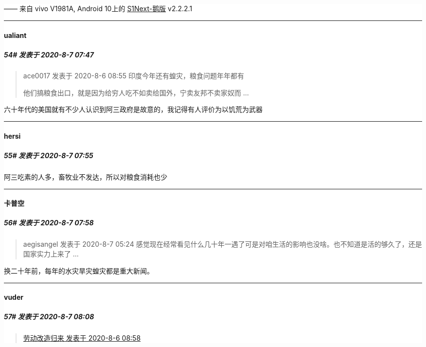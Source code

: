 —— 来自 vivo V1981A, Android 10上的 [S1Next-鹅版](https://github.com/ykrank/S1-Next/releases) v2.2.2.1







*****

####  ualiant  
##### 54#       发表于 2020-8-7 07:47



<blockquote>ace0017 发表于 2020-8-6 08:55
印度今年还有蝗灾，粮食问题年年都有


他们搞粮食出口，就是因为给穷人吃不如卖给国外，宁卖友邦不卖家奴而 ...</blockquote>
六十年代的美国就有不少人认识到阿三政府是故意的，我记得有人评价为以饥荒为武器







*****

####  hersi  
##### 55#       发表于 2020-8-7 07:55




阿三吃素的人多，畜牧业不发达，所以对粮食消耗也少







*****

####  卡普空  
##### 56#       发表于 2020-8-7 07:58



<blockquote>aegisangel 发表于 2020-8-7 05:24
感觉现在经常看见什么几十年一遇了可是对咱生活的影响也没啥。也不知道是活的够久了，还是国家实力上来了 ...</blockquote>
换二十年前，每年的水灾旱灾蝗灾都是重大新闻。







*****

####  vuder  
##### 57#       发表于 2020-8-7 08:08



<blockquote><a href="httphttps://bbs.saraba1st.com/2b/forum.php?mod=redirect&amp;goto=findpost&amp;pid=48332369&amp;ptid=1953329" target="_blank">劳动改造归来 发表于 2020-8-6 08:58</a>

